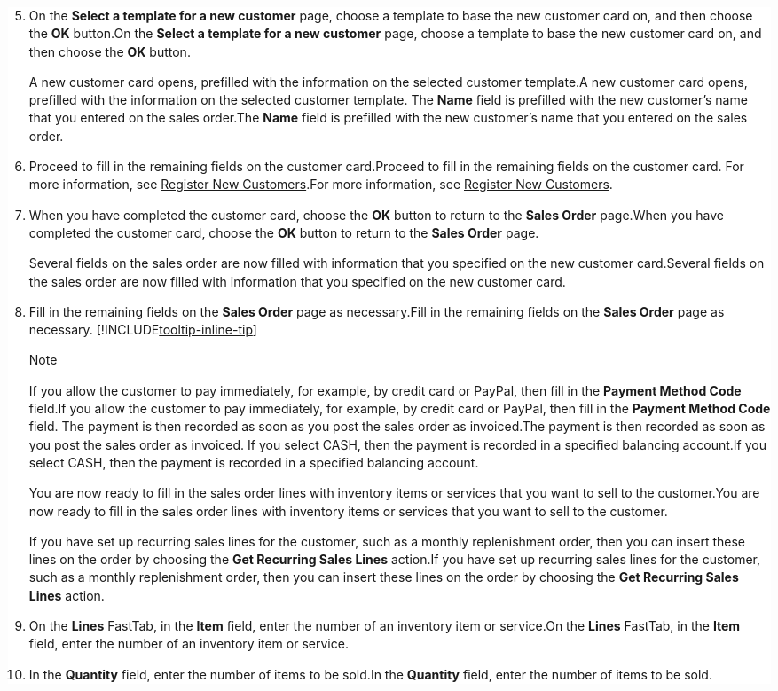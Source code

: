5. <span data-ttu-id="4cce0-143">On the **Select a template for a new customer** page, choose a template to base the new customer card on, and then choose the **OK** button.</span><span class="sxs-lookup"><span data-stu-id="4cce0-143">On the **Select a template for a new customer** page, choose a template to base the new customer card on, and then choose the **OK** button.</span></span>

    <span data-ttu-id="4cce0-144">A new customer card opens, prefilled with the information on the selected customer template.</span><span class="sxs-lookup"><span data-stu-id="4cce0-144">A new customer card opens, prefilled with the information on the selected customer template.</span></span> <span data-ttu-id="4cce0-145">The **Name** field is prefilled with the new customer’s name that you entered on the sales order.</span><span class="sxs-lookup"><span data-stu-id="4cce0-145">The **Name** field is prefilled with the new customer’s name that you entered on the sales order.</span></span>
6. <span data-ttu-id="4cce0-146">Proceed to fill in the remaining fields on the customer card.</span><span class="sxs-lookup"><span data-stu-id="4cce0-146">Proceed to fill in the remaining fields on the customer card.</span></span> <span data-ttu-id="4cce0-147">For more information, see [Register New Customers](sales-how-register-new-customers.md).</span><span class="sxs-lookup"><span data-stu-id="4cce0-147">For more information, see [Register New Customers](sales-how-register-new-customers.md).</span></span>  
7. <span data-ttu-id="4cce0-148">When you have completed the customer card, choose the **OK** button to return to the **Sales Order** page.</span><span class="sxs-lookup"><span data-stu-id="4cce0-148">When you have completed the customer card, choose the **OK** button to return to the **Sales Order** page.</span></span>

    <span data-ttu-id="4cce0-149">Several fields on the sales order are now filled with information that you specified on the new customer card.</span><span class="sxs-lookup"><span data-stu-id="4cce0-149">Several fields on the sales order are now filled with information that you specified on the new customer card.</span></span>
8. <span data-ttu-id="4cce0-150">Fill in the remaining fields on the **Sales Order** page as necessary.</span><span class="sxs-lookup"><span data-stu-id="4cce0-150">Fill in the remaining fields on the **Sales Order** page as necessary.</span></span> [!INCLUDE[tooltip-inline-tip](includes/tooltip-inline-tip_md.md)]

    > [!NOTE]  
    > <span data-ttu-id="4cce0-151">If you allow the customer to pay immediately, for example, by credit card or PayPal, then fill in the **Payment Method Code** field.</span><span class="sxs-lookup"><span data-stu-id="4cce0-151">If you allow the customer to pay immediately, for example, by credit card or PayPal, then fill in the **Payment Method Code** field.</span></span> <span data-ttu-id="4cce0-152">The payment is then recorded as soon as you post the sales order as invoiced.</span><span class="sxs-lookup"><span data-stu-id="4cce0-152">The payment is then recorded as soon as you post the sales order as invoiced.</span></span> <span data-ttu-id="4cce0-153">If you select CASH, then the payment is recorded in a specified balancing account.</span><span class="sxs-lookup"><span data-stu-id="4cce0-153">If you select CASH, then the payment is recorded in a specified balancing account.</span></span>

    <span data-ttu-id="4cce0-154">You are now ready to fill in the sales order lines with inventory items or services that you want to sell to the customer.</span><span class="sxs-lookup"><span data-stu-id="4cce0-154">You are now ready to fill in the sales order lines with inventory items or services that you want to sell to the customer.</span></span>

    <span data-ttu-id="4cce0-155">If you have set up recurring sales lines for the customer, such as a monthly replenishment order, then you can insert these lines on the order by choosing the **Get Recurring Sales Lines** action.</span><span class="sxs-lookup"><span data-stu-id="4cce0-155">If you have set up recurring sales lines for the customer, such as a monthly replenishment order, then you can insert these lines on the order by choosing the **Get Recurring Sales Lines** action.</span></span>
9. <span data-ttu-id="4cce0-156">On the **Lines** FastTab, in the **Item** field, enter the number of an inventory item or service.</span><span class="sxs-lookup"><span data-stu-id="4cce0-156">On the **Lines** FastTab, in the **Item** field, enter the number of an inventory item or service.</span></span>  
10. <span data-ttu-id="4cce0-157">In the **Quantity** field, enter the number of items to be sold.</span><span class="sxs-lookup"><span data-stu-id="4cce0-157">In the **Quantity** field, enter the number of items to be sold.</span></span>
